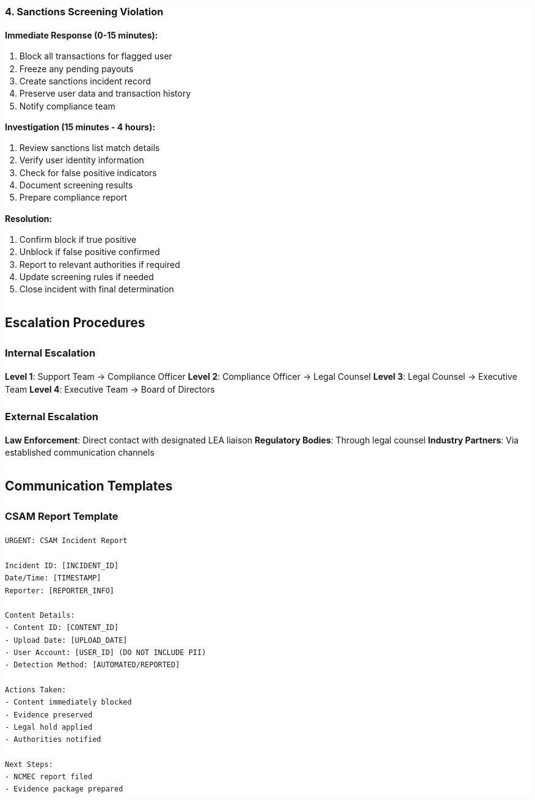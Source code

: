 ### 4. Sanctions Screening Violation

**Immediate Response (0-15 minutes):**
1. Block all transactions for flagged user
2. Freeze any pending payouts
3. Create sanctions incident record
4. Preserve user data and transaction history
5. Notify compliance team

**Investigation (15 minutes - 4 hours):**
1. Review sanctions list match details
2. Verify user identity information
3. Check for false positive indicators
4. Document screening results
5. Prepare compliance report

**Resolution:**
1. Confirm block if true positive
2. Unblock if false positive confirmed
3. Report to relevant authorities if required
4. Update screening rules if needed
5. Close incident with final determination

## Escalation Procedures

### Internal Escalation

**Level 1**: Support Team → Compliance Officer
**Level 2**: Compliance Officer → Legal Counsel
**Level 3**: Legal Counsel → Executive Team
**Level 4**: Executive Team → Board of Directors

### External Escalation

**Law Enforcement**: Direct contact with designated LEA liaison
**Regulatory Bodies**: Through legal counsel
**Industry Partners**: Via established communication channels

## Communication Templates

### CSAM Report Template

```
URGENT: CSAM Incident Report

Incident ID: [INCIDENT_ID]
Date/Time: [TIMESTAMP]
Reporter: [REPORTER_INFO]

Content Details:
- Content ID: [CONTENT_ID]
- Upload Date: [UPLOAD_DATE]
- User Account: [USER_ID] (DO NOT INCLUDE PII)
- Detection Method: [AUTOMATED/REPORTED]

Actions Taken:
- Content immediately blocked
- Evidence preserved
- Legal hold applied
- Authorities notified

Next Steps:
- NCMEC report filed
- Evidence package prepared
```
